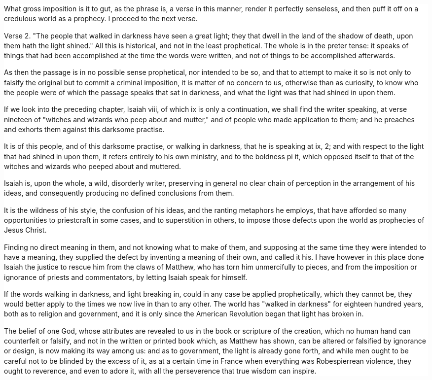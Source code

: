    What gross imposition is it to gut, as the phrase is, a verse in this
   manner, render it perfectly senseless, and then puff it off on a credulous
   world as a prophecy. I proceed to the next verse.

   Verse 2. "The people that walked in darkness have seen a great light; they
   that dwell in the land of the shadow of death, upon them hath the light
   shined." All this is historical, and not in the least prophetical. The
   whole is in the preter tense: it speaks of things that had been
   accomplished at the time the words were written, and not of things to be
   accomplished afterwards.

   As then the passage is in no possible sense prophetical, nor intended to
   be so, and that to attempt to make it so is not only to falsify the
   original but to commit a criminal imposition, it is matter of no concern
   to us, otherwise than as curiosity, to know who the people were of which
   the passage speaks that sat in darkness, and what the light was that had
   shined in upon them.

   If we look into the preceding chapter, Isaiah viii, of which ix is only a
   continuation, we shall find the writer speaking, at verse nineteen of
   "witches and wizards who peep about and mutter," and of people who made
   application to them; and he preaches and exhorts them against this
   darksome practise.

   It is of this people, and of this darksome practise, or walking in
   darkness, that he is speaking at ix, 2; and with respect to the light that
   had shined in upon them, it refers entirely to his own ministry, and to
   the boldness pi it, which opposed itself to that of the witches and
   wizards who peeped about and muttered.

   Isaiah is, upon the whole, a wild, disorderly writer, preserving in
   general no clear chain of perception in the arrangement of his ideas, and
   consequently producing no defined conclusions from them.

   It is the wildness of his style, the confusion of his ideas, and the
   ranting metaphors he employs, that have afforded so many opportunities to
   priestcraft in some cases, and to superstition in others, to impose those
   defects upon the world as prophecies of Jesus Christ.

   Finding no direct meaning in them, and not knowing what to make of them,
   and supposing at the same time they were intended to have a meaning, they
   supplied the defect by inventing a meaning of their own, and called it
   his. I have however in this place done Isaiah the justice to rescue him
   from the claws of Matthew, who has torn him unmercifully to pieces, and
   from the imposition or ignorance of priests and commentators, by letting
   Isaiah speak for himself.

   If the words walking in darkness, and light breaking in, could in any case
   be applied prophetically, which they cannot be, they would better apply to
   the times we now live in than to any other. The world has "walked in
   darkness" for eighteen hundred years, both as to religion and government,
   and it is only since the American Revolution began that light has broken
   in.

   The belief of one God, whose attributes are revealed to us in the book or
   scripture of the creation, which no human hand can counterfeit or falsify,
   and not in the written or printed book which, as Matthew has shown, can be
   altered or falsified by ignorance or design, is now making its way among
   us: and as to government, the light is already gone forth, and while men
   ought to be careful not to be blinded by the excess of it, as at a certain
   time in France when everything was Robespierrean violence, they ought to
   reverence, and even to adore it, with all the perseverence that true
   wisdom can inspire.
